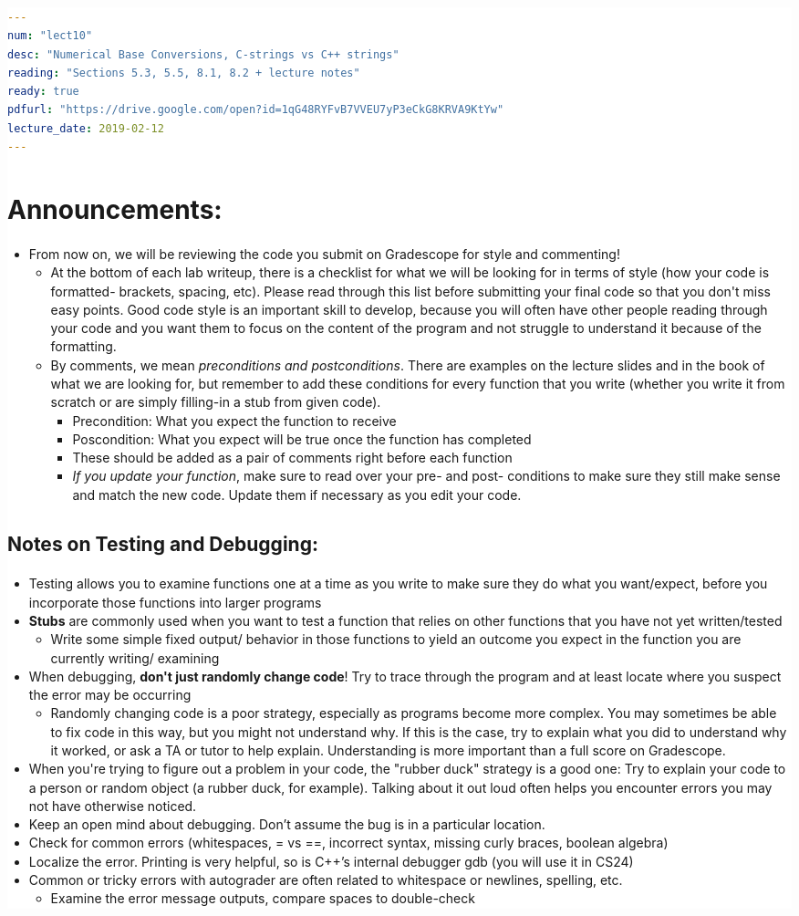 ```yaml
---
num: "lect10"
desc: "Numerical Base Conversions, C-strings vs C++ strings"
reading: "Sections 5.3, 5.5, 8.1, 8.2 + lecture notes"
ready: true
pdfurl: "https://drive.google.com/open?id=1qG48RYFvB7VVEU7yP3eCkG8KRVA9KtYw"
lecture_date: 2019-02-12
---
```


# Announcements:
* From now on, we will be reviewing the code you submit on Gradescope for style and commenting! 
  * At the bottom of each lab writeup, there is a checklist for what we will be looking for in terms of style (how your code is formatted- brackets, spacing, etc). Please read through this list before submitting your final code so that you don't miss easy points. Good code style is an important skill to develop, because you will often have other people reading through your code and you want them to focus on the content of the program and not struggle to understand it because of the formatting. 
  * By comments, we mean *preconditions and postconditions*. There are examples on the lecture slides and in the book of what we are looking for, but remember to add these conditions for every function that you write (whether you write it from scratch or are simply filling-in a stub from given code).
    * Precondition: What you expect the function to receive
    * Poscondition: What you expect will be true once the function has completed
    * These should be added as a pair of comments right before each function
    * *If you update your function*, make sure to read over your pre- and post- conditions to make sure they still make sense and match the new code. Update them if necessary as you edit your code.
    
## Notes on Testing and Debugging:
* Testing allows you to examine functions one at a time as you write to make sure they do what you want/expect, before you incorporate those functions into larger programs
* **Stubs** are commonly used when you want to test a function that relies on other functions that you have not yet written/tested
  * Write some simple fixed output/ behavior in those functions to yield an outcome you expect in the function you are currently writing/ examining
* When debugging, **don't just randomly change code**! Try to trace through the program and at least locate where you suspect the error may be occurring
  * Randomly changing code is a poor strategy, especially as programs become more complex. You may sometimes be able to fix code in this way, but you might not understand why. If this is the case, try to explain what you did to understand why it worked, or ask a TA or tutor to help explain. Understanding is more important than a full score on Gradescope.
* When you're trying to figure out a problem in your code, the "rubber duck" strategy is a good one: Try to explain your code to a person or random object (a rubber duck, for example). Talking about it out loud often helps you encounter errors you may not have otherwise noticed.
* Keep an open mind about debugging. Don’t assume the bug is in a particular location.
* Check for common errors (whitespaces, = vs ==, incorrect syntax, missing curly braces, boolean algebra)
* Localize the error. Printing is very helpful, so is C++’s internal debugger gdb (you will use it in CS24) 
* Common or tricky errors with autograder are often related to whitespace or newlines, spelling, etc.
  * Examine the error message outputs, compare spaces to double-check
  